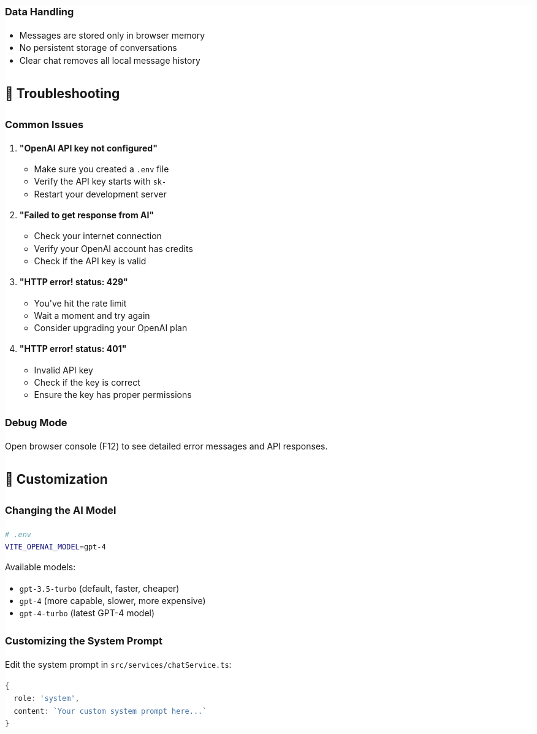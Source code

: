 ### **Data Handling**
- Messages are stored only in browser memory
- No persistent storage of conversations
- Clear chat removes all local message history

## 🐛 Troubleshooting

### **Common Issues**

1. **"OpenAI API key not configured"**
   - Make sure you created a `.env` file
   - Verify the API key starts with `sk-`
   - Restart your development server

2. **"Failed to get response from AI"**
   - Check your internet connection
   - Verify your OpenAI account has credits
   - Check if the API key is valid

3. **"HTTP error! status: 429"**
   - You've hit the rate limit
   - Wait a moment and try again
   - Consider upgrading your OpenAI plan

4. **"HTTP error! status: 401"**
   - Invalid API key
   - Check if the key is correct
   - Ensure the key has proper permissions

### **Debug Mode**
Open browser console (F12) to see detailed error messages and API responses.

## 🔧 Customization

### **Changing the AI Model**
```bash
# .env
VITE_OPENAI_MODEL=gpt-4
```

Available models:
- `gpt-3.5-turbo` (default, faster, cheaper)
- `gpt-4` (more capable, slower, more expensive)
- `gpt-4-turbo` (latest GPT-4 model)

### **Customizing the System Prompt**
Edit the system prompt in `src/services/chatService.ts`:

```typescript
{
  role: 'system',
  content: `Your custom system prompt here...`
}
```
